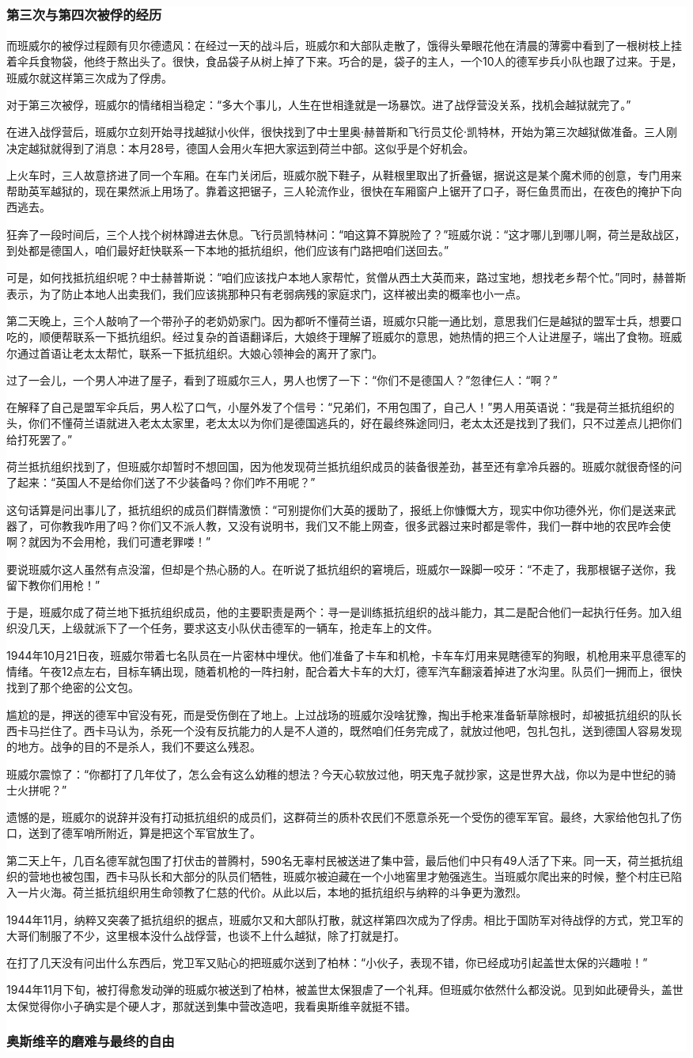 ### 第三次与第四次被俘的经历

而班威尔的被俘过程颇有贝尔德遗风：在经过一天的战斗后，班威尔和大部队走散了，饿得头晕眼花他在清晨的薄雾中看到了一根树枝上挂着伞兵食物袋，他终于熬出头了。很快，食品袋子从树上掉了下来。巧合的是，袋子的主人，一个10人的德军步兵小队也跟了过来。于是，班威尔就这样第三次成为了俘虏。

对于第三次被俘，班威尔的情绪相当稳定：“多大个事儿，人生在世相逢就是一场暴饮。进了战俘营没关系，找机会越狱就完了。”

在进入战俘营后，班威尔立刻开始寻找越狱小伙伴，很快找到了中士里奥·赫普斯和飞行员艾伦·凯特林，开始为第三次越狱做准备。三人刚决定越狱就得到了消息：本月28号，德国人会用火车把大家运到荷兰中部。这似乎是个好机会。

上火车时，三人故意挤进了同一个车厢。在车门关闭后，班威尔脱下鞋子，从鞋根里取出了折叠锯，据说这是某个魔术师的创意，专门用来帮助英军越狱的，现在果然派上用场了。靠着这把锯子，三人轮流作业，很快在车厢窗户上锯开了口子，哥仨鱼贯而出，在夜色的掩护下向西逃去。

狂奔了一段时间后，三个人找个树林蹲进去休息。飞行员凯特林问：“咱这算不算脱险了？”班威尔说：“这才哪儿到哪儿啊，荷兰是敌战区，到处都是德国人，咱们最好赶快联系一下本地的抵抗组织，他们应该有门路把咱们送回去。”

可是，如何找抵抗组织呢？中士赫普斯说：“咱们应该找户本地人家帮忙，贫僧从西土大英而来，路过宝地，想找老乡帮个忙。”同时，赫普斯表示，为了防止本地人出卖我们，我们应该挑那种只有老弱病残的家庭求门，这样被出卖的概率也小一点。

第二天晚上，三个人敲响了一个带孙子的老奶奶家门。因为都听不懂荷兰语，班威尔只能一通比划，意思我们仨是越狱的盟军士兵，想要口吃的，顺便帮联系一下抵抗组织。经过复杂的首语翻译后，大娘终于理解了班威尔的意思，她热情的把三个人让进屋子，端出了食物。班威尔通过首语让老太太帮忙，联系一下抵抗组织。大娘心领神会的离开了家门。

过了一会儿，一个男人冲进了屋子，看到了班威尔三人，男人也愣了一下：“你们不是德国人？”忽律仨人：“啊？”

在解释了自己是盟军伞兵后，男人松了口气，小屋外发了个信号：“兄弟们，不用包围了，自己人！”男人用英语说：“我是荷兰抵抗组织的头，你们不懂荷兰语就进入老太太家里，老太太以为你们是德国逃兵的，好在最终殊途同归，老太太还是找到了我们，只不过差点儿把你们给打死罢了。”

荷兰抵抗组织找到了，但班威尔却暂时不想回国，因为他发现荷兰抵抗组织成员的装备很差劲，甚至还有拿冷兵器的。班威尔就很奇怪的问了起来：“英国人不是给你们送了不少装备吗？你们咋不用呢？”

这句话算是问出事儿了，抵抗组织的成员们群情激愤：“可别提你们大英的援助了，报纸上你慷慨大方，现实中你功德外光，你们是送来武器了，可你教我咋用了吗？你们又不派人教，又没有说明书，我们又不能上网查，很多武器过来时都是零件，我们一群中地的农民咋会使啊？就因为不会用枪，我们可遭老罪喽！”

要说班威尔这人虽然有点没溜，但却是个热心肠的人。在听说了抵抗组织的窘境后，班威尔一跺脚一咬牙：“不走了，我那根锯子送你，我留下教你们用枪！”

于是，班威尔成了荷兰地下抵抗组织成员，他的主要职责是两个：寻一是训练抵抗组织的战斗能力，其二是配合他们一起执行任务。加入组织没几天，上级就派下了一个任务，要求这支小队伏击德军的一辆车，抢走车上的文件。

1944年10月21日夜，班威尔带着七名队员在一片密林中埋伏。他们准备了卡车和机枪，卡车车灯用来晃瞎德军的狗眼，机枪用来平息德军的情绪。午夜12点左右，目标车辆出现，随着机枪的一阵扫射，配合着大卡车的大灯，德军汽车翻滚着掉进了水沟里。队员们一拥而上，很快找到了那个绝密的公文包。

尴尬的是，押送的德军中官没有死，而是受伤倒在了地上。上过战场的班威尔没啥犹豫，掏出手枪来准备斩草除根时，却被抵抗组织的队长西卡马拦住了。西卡马认为，杀死一个没有反抗能力的人是不人道的，既然咱们任务完成了，就放过他吧，包扎包扎，送到德国人容易发现的地方。战争的目的不是杀人，我们不要这么残忍。

班威尔震惊了：“你都打了几年仗了，怎么会有这么幼稚的想法？今天心软放过他，明天鬼子就抄家，这是世界大战，你以为是中世纪的骑士火拼呢？”

遗憾的是，班威尔的说辞并没有打动抵抗组织的成员们，这群荷兰的质朴农民们不愿意杀死一个受伤的德军军官。最终，大家给他包扎了伤口，送到了德军哨所附近，算是把这个军官放生了。

第二天上午，几百名德军就包围了打伏击的普腾村，590名无辜村民被送进了集中营，最后他们中只有49人活了下来。同一天，荷兰抵抗组织的营地也被包围，西卡马队长和大部分的队员们牺牲，班威尔被迫藏在一个小地窖里才勉强逃生。当班威尔爬出来的时候，整个村庄已陷入一片火海。荷兰抵抗组织用生命领教了仁慈的代价。从此以后，本地的抵抗组织与纳粹的斗争更为激烈。

1944年11月，纳粹又突袭了抵抗组织的据点，班威尔又和大部队打散，就这样第四次成为了俘虏。相比于国防军对待战俘的方式，党卫军的大哥们制服了不少，这里根本没什么战俘营，也谈不上什么越狱，除了打就是打。

在打了几天没有问出什么东西后，党卫军又贴心的把班威尔送到了柏林：“小伙子，表现不错，你已经成功引起盖世太保的兴趣啦！”

1944年11月下旬，被打得愈发动弹的班威尔被送到了柏林，被盖世太保狠虐了一个礼拜。但班威尔依然什么都没说。见到如此硬骨头，盖世太保觉得你小子确实是个硬人才，那就送到集中营改造吧，我看奥斯维辛就挺不错。

### 奥斯维辛的磨难与最终的自由
